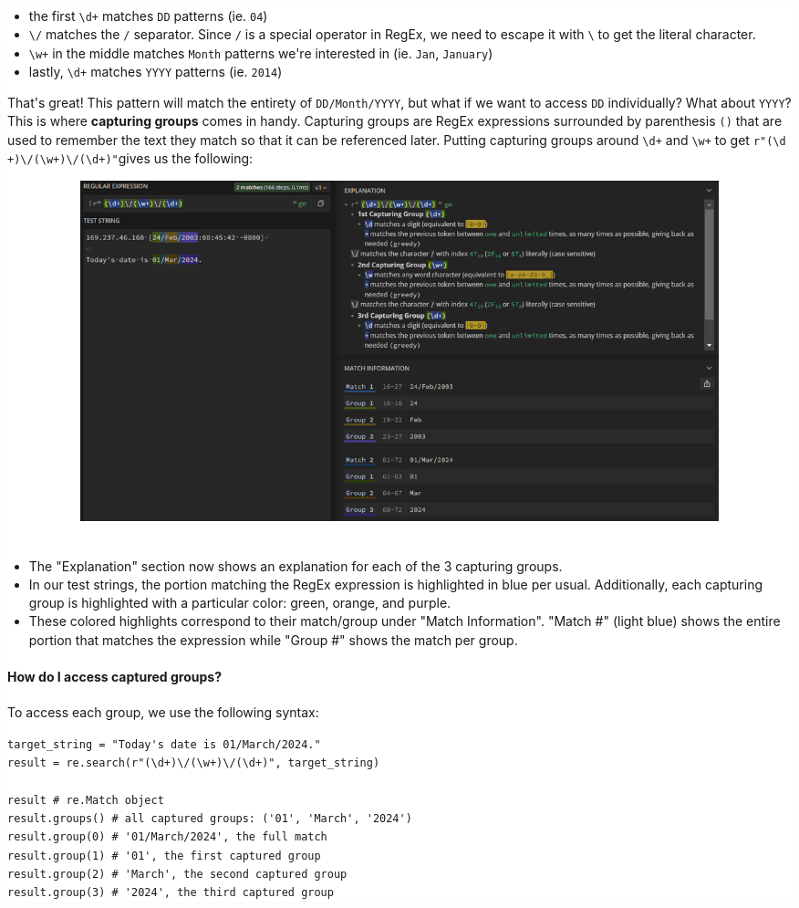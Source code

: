 * the first `\d+` matches `DD` patterns (ie. `04`)
* `\/` matches the `/` separator. Since `/` is a special operator in RegEx, we need to escape it with `\` to get the literal character.
* `\w+` in the middle matches `Month` patterns we're interested in (ie. `Jan`,  `January`)
* lastly, `\d+` matches `YYYY` patterns (ie. `2014`)

That's great! This pattern will match the entirety of `DD/Month/YYYY`, but what if we want to access `DD` individually? What about `YYYY`? This is where **capturing groups** comes in handy. Capturing groups are RegEx expressions surrounded by parenthesis `()`  that are used to remember the text they match so that it can be referenced later. Putting capturing groups around `\d+` and `\w+` to get `r"(\d+)\/(\w+)\/(\d+)"`gives us the following: 

<center><img src = "images/updated_capturing_groups.png" width = "700"></img></a></center>
<br> 

* The "Explanation" section now shows an explanation for each of the 3 capturing groups. 
* In our test strings, the portion matching the RegEx expression is highlighted in blue per usual. Additionally, each capturing group is highlighted with a particular color: green, orange, and purple. 
* These colored highlights correspond to their match/group under "Match Information". "Match #" (light blue) shows the entire portion that matches the expression while "Group #" shows the match per group. 

#### How do I access captured groups?
To access each group, we use the following syntax: 

```
target_string = "Today's date is 01/March/2024."
result = re.search(r"(\d+)\/(\w+)\/(\d+)", target_string)

result # re.Match object
result.groups() # all captured groups: ('01', 'March', '2024')
result.group(0) # '01/March/2024', the full match
result.group(1) # '01', the first captured group
result.group(2) # 'March', the second captured group
result.group(3) # '2024', the third captured group
```
